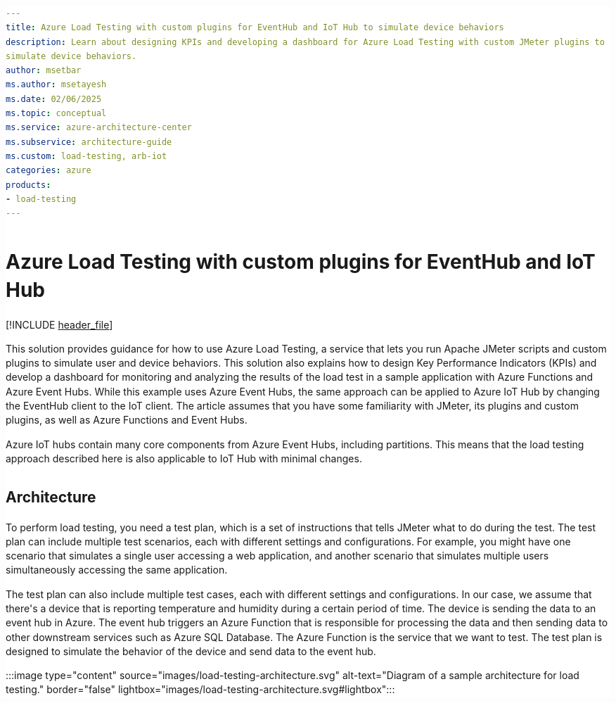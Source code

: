 ```yaml
---
title: Azure Load Testing with custom plugins for EventHub and IoT Hub to simulate device behaviors
description: Learn about designing KPIs and developing a dashboard for Azure Load Testing with custom JMeter plugins to simulate device behaviors.
author: msetbar
ms.author: msetayesh
ms.date: 02/06/2025
ms.topic: conceptual
ms.service: azure-architecture-center
ms.subservice: architecture-guide
ms.custom: load-testing, arb-iot
categories: azure
products:
- load-testing
---
```


# Azure Load Testing with custom plugins for EventHub and IoT Hub

[!INCLUDE [header_file](../../../../includes/sol-idea-header.md)]

This solution provides guidance for how to use Azure Load Testing, a service that lets you run Apache JMeter scripts and custom plugins to simulate user and device behaviors. This solution also explains how to design Key Performance Indicators (KPIs) and develop a dashboard for monitoring and analyzing the results of the load test in a sample application with Azure Functions and Azure Event Hubs. While this example uses Azure Event Hubs, the same approach can be applied to Azure IoT Hub by changing the EventHub client to the IoT client. The article assumes that you have some familiarity with JMeter, its plugins and custom plugins, as well as Azure Functions and Event Hubs.

Azure IoT hubs contain many core components from Azure Event Hubs, including partitions. This means that the load testing approach described here is also applicable to IoT Hub with minimal changes.

## Architecture

To perform load testing, you need a test plan, which is a set of instructions that tells JMeter what to do during the test. The test plan can include multiple test scenarios, each with different settings and configurations. For example, you might have one scenario that simulates a single user accessing a web application, and another scenario that simulates multiple users simultaneously accessing the same application.

The test plan can also include multiple test cases, each with different settings and configurations. In our case, we assume that there's a device that is reporting temperature and humidity during a certain period of time. The device is sending the data to an event hub in Azure. The event hub triggers an Azure Function that is responsible for processing the data and then sending data to other downstream services such as Azure SQL Database. The Azure Function is the service that we want to test. The test plan is designed to simulate the behavior of the device and send data to the event hub.

:::image type="content" source="images/load-testing-architecture.svg" alt-text="Diagram of a sample architecture for load testing." border="false" lightbox="images/load-testing-architecture.svg#lightbox":::
